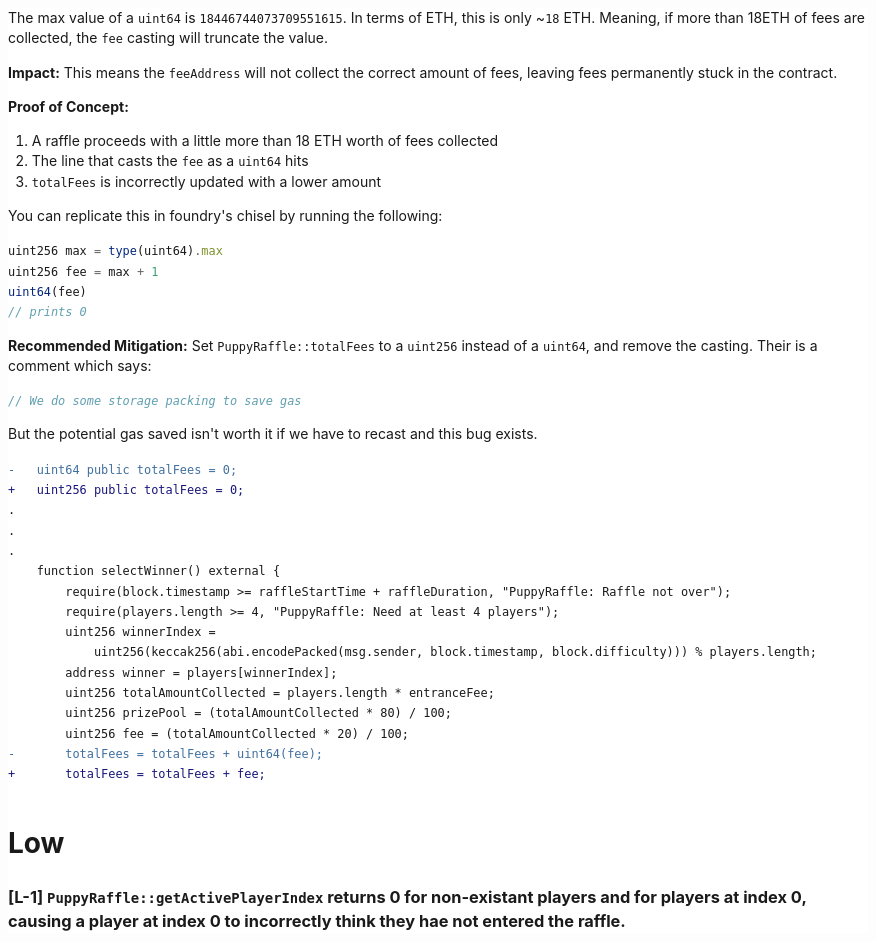 The max value of a `uint64` is `18446744073709551615`. In terms of ETH, this is only ~`18` ETH. Meaning, if more than 18ETH of fees are collected, the `fee` casting will truncate the value. 

**Impact:** This means the `feeAddress` will not collect the correct amount of fees, leaving fees permanently stuck in the contract.

**Proof of Concept:** 

1. A raffle proceeds with a little more than 18 ETH worth of fees collected
2. The line that casts the `fee` as a `uint64` hits
3. `totalFees` is incorrectly updated with a lower amount

You can replicate this in foundry's chisel by running the following:

```javascript
uint256 max = type(uint64).max
uint256 fee = max + 1
uint64(fee)
// prints 0
```

**Recommended Mitigation:** Set `PuppyRaffle::totalFees` to a `uint256` instead of a `uint64`, and remove the casting. Their is a comment which says:

```javascript
// We do some storage packing to save gas
```
But the potential gas saved isn't worth it if we have to recast and this bug exists. 

```diff
-   uint64 public totalFees = 0;
+   uint256 public totalFees = 0;
.
.
.
    function selectWinner() external {
        require(block.timestamp >= raffleStartTime + raffleDuration, "PuppyRaffle: Raffle not over");
        require(players.length >= 4, "PuppyRaffle: Need at least 4 players");
        uint256 winnerIndex =
            uint256(keccak256(abi.encodePacked(msg.sender, block.timestamp, block.difficulty))) % players.length;
        address winner = players[winnerIndex];
        uint256 totalAmountCollected = players.length * entranceFee;
        uint256 prizePool = (totalAmountCollected * 80) / 100;
        uint256 fee = (totalAmountCollected * 20) / 100;
-       totalFees = totalFees + uint64(fee);
+       totalFees = totalFees + fee;
```

# Low

### [L-1] `PuppyRaffle::getActivePlayerIndex` returns 0 for non-existant players and for players at index 0, causing a player at index 0 to incorrectly think they hae not entered the raffle. 
